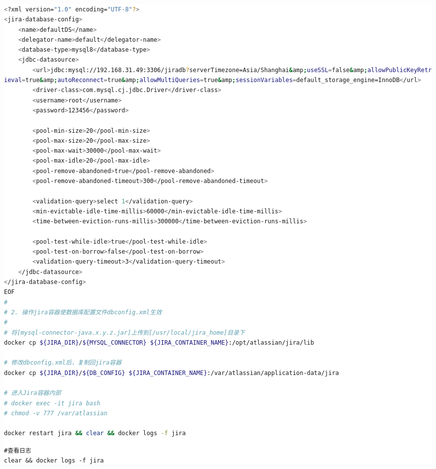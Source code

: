 ```bash
<?xml version="1.0" encoding="UTF-8"?>
<jira-database-config>
    <name>defaultDS</name>
    <delegator-name>default</delegator-name>
    <database-type>mysql8</database-type>
    <jdbc-datasource>
        <url>jdbc:mysql://192.168.31.49:3306/jiradb?serverTimezone=Asia/Shanghai&amp;useSSL=false&amp;allowPublicKeyRetrieval=true&amp;autoReconnect=true&amp;allowMultiQueries=true&amp;sessionVariables=default_storage_engine=InnoDB</url>
        <driver-class>com.mysql.cj.jdbc.Driver</driver-class>
        <username>root</username>
        <password>123456</password>

        <pool-min-size>20</pool-min-size>
        <pool-max-size>20</pool-max-size>
        <pool-max-wait>30000</pool-max-wait>
        <pool-max-idle>20</pool-max-idle>
        <pool-remove-abandoned>true</pool-remove-abandoned>
        <pool-remove-abandoned-timeout>300</pool-remove-abandoned-timeout>

        <validation-query>select 1</validation-query>
        <min-evictable-idle-time-millis>60000</min-evictable-idle-time-millis>
        <time-between-eviction-runs-millis>300000</time-between-eviction-runs-millis>

        <pool-test-while-idle>true</pool-test-while-idle>
        <pool-test-on-borrow>false</pool-test-on-borrow>
        <validation-query-timeout>3</validation-query-timeout>
    </jdbc-datasource>
</jira-database-config>
EOF
#
# 2. 操作jira容器使数据库配置文件dbconfig.xml生效
#
# 将[mysql-connector-java.x.y.z.jar]上传到[/usr/local/jira_home]目录下
docker cp ${JIRA_DIR}/${MYSQL_CONNECTOR} ${JIRA_CONTAINER_NAME}:/opt/atlassian/jira/lib

# 修改dbconfig.xml后，复制回jira容器
docker cp ${JIRA_DIR}/${DB_CONFIG} ${JIRA_CONTAINER_NAME}:/var/atlassian/application-data/jira

# 进入Jira容器内部
# docker exec -it jira bash
# chmod -v 777 /var/atlassian

docker restart jira && clear && docker logs -f jira

```

```shell
#查看日志
clear && docker logs -f jira
```
